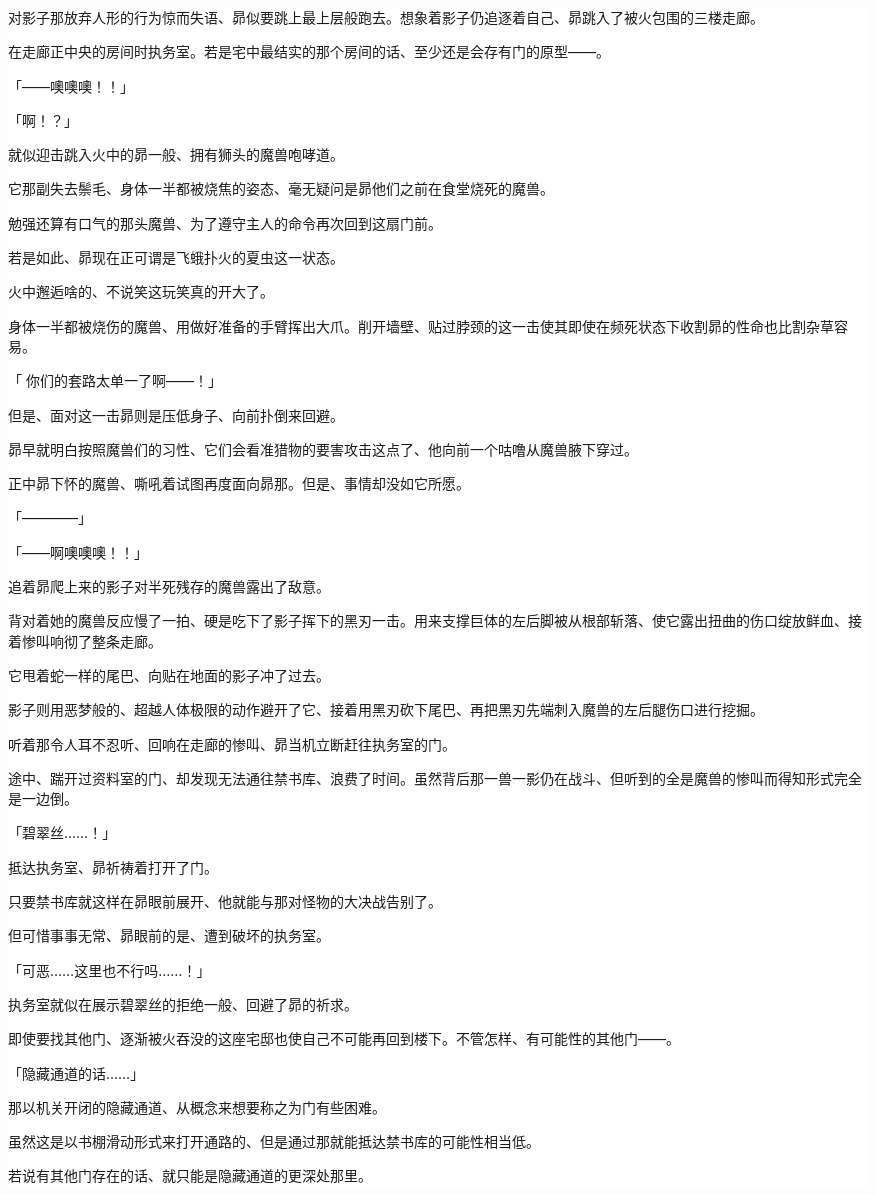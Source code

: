 对影子那放弃人形的行为惊而失语、昴似要跳上最上层般跑去。想象着影子仍追逐着自己、昴跳入了被火包围的三楼走廊。

在走廊正中央的房间时执务室。若是宅中最结实的那个房间的话、至少还是会存有门的原型——。

「——噢噢噢！！」

「啊！？」

就似迎击跳入火中的昴一般、拥有狮头的魔兽咆哮道。

它那副失去鬃毛、身体一半都被烧焦的姿态、毫无疑问是昴他们之前在食堂烧死的魔兽。

勉强还算有口气的那头魔兽、为了遵守主人的命令再次回到这扇门前。

若是如此、昴现在正可谓是飞蛾扑火的夏虫这一状态。

火中邂逅啥的、不说笑这玩笑真的开大了。

身体一半都被烧伤的魔兽、用做好准备的手臂挥出大爪。削开墙壁、贴过脖颈的这一击使其即使在频死状态下收割昴的性命也比割杂草容易。

「 你们的套路太单一了啊——！」

但是、面对这一击昴则是压低身子、向前扑倒来回避。

昴早就明白按照魔兽们的习性、它们会看准猎物的要害攻击这点了、他向前一个咕噜从魔兽腋下穿过。

正中昴下怀的魔兽、嘶吼着试图再度面向昴那。但是、事情却没如它所愿。

「————」

「——啊噢噢噢！！」

追着昴爬上来的影子对半死残存的魔兽露出了敌意。

背对着她的魔兽反应慢了一拍、硬是吃下了影子挥下的黑刃一击。用来支撑巨体的左后脚被从根部斩落、使它露出扭曲的伤口绽放鲜血、接着惨叫响彻了整条走廊。

它甩着蛇一样的尾巴、向贴在地面的影子冲了过去。

影子则用恶梦般的、超越人体极限的动作避开了它、接着用黑刃砍下尾巴、再把黑刃先端刺入魔兽的左后腿伤口进行挖掘。

听着那令人耳不忍听、回响在走廊的惨叫、昴当机立断赶往执务室的门。

途中、踹开过资料室的门、却发现无法通往禁书库、浪费了时间。虽然背后那一兽一影仍在战斗、但听到的全是魔兽的惨叫而得知形式完全是一边倒。

「碧翠丝……！」

抵达执务室、昴祈祷着打开了门。

只要禁书库就这样在昴眼前展开、他就能与那对怪物的大决战告别了。

但可惜事事无常、昴眼前的是、遭到破坏的执务室。

「可恶……这里也不行吗……！」

执务室就似在展示碧翠丝的拒绝一般、回避了昴的祈求。

即使要找其他门、逐渐被火吞没的这座宅邸也使自己不可能再回到楼下。不管怎样、有可能性的其他门——。

「隐藏通道的话……」

那以机关开闭的隐藏通道、从概念来想要称之为门有些困难。

虽然这是以书棚滑动形式来打开通路的、但是通过那就能抵达禁书库的可能性相当低。

若说有其他门存在的话、就只能是隐藏通道的更深处那里。
